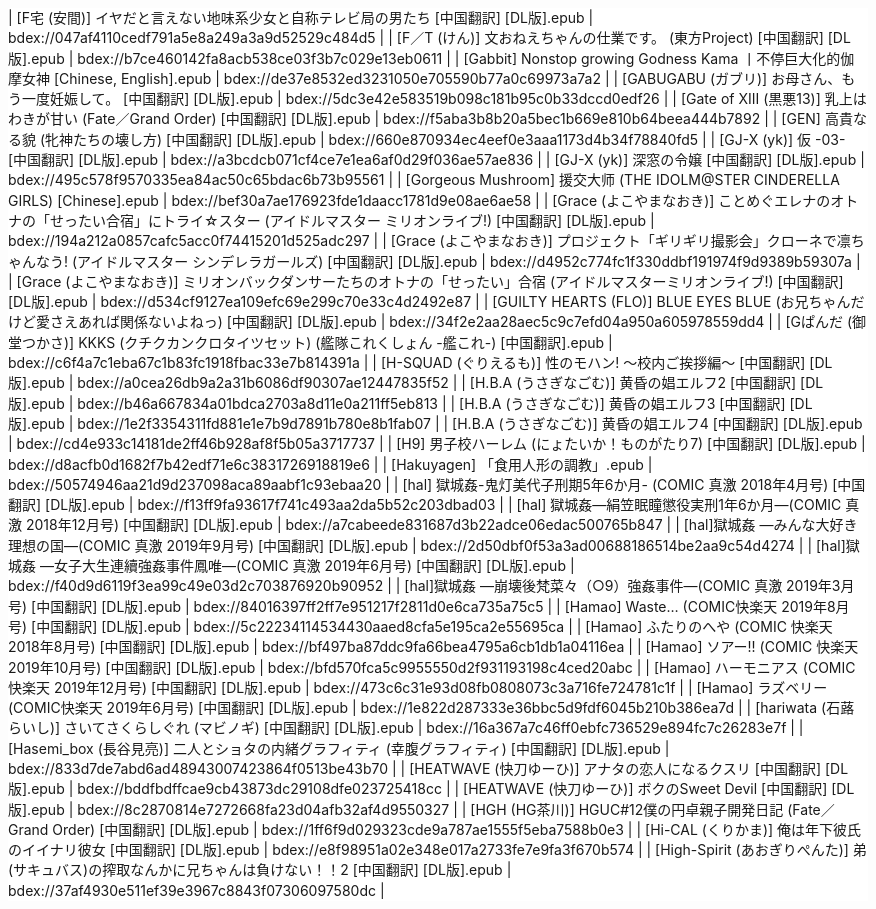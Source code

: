 | [F宅 (安間)] イヤだと言えない地味系少女と自称テレビ局の男たち [中国翻訳] [DL版].epub | bdex://047af4110cedf791a5e8a249a3a9d52529c484d5 |
| [F／T (けん)] 文おねえちゃんの仕業です。 (東方Project) [中国翻訳] [DL版].epub | bdex://b7ce460142fa8acb538ce03f3b7c029e13eb0611 |
| [Gabbit] Nonstop growing Godness Kama 丨不停巨大化的伽摩女神 [Chinese, English].epub | bdex://de37e8532ed3231050e705590b77a0c69973a7a2 |
| [GABUGABU (ガブリ)] お母さん、もう一度妊娠して。 [中国翻訳] [DL版].epub | bdex://5dc3e42e583519b098c181b95c0b33dccd0edf26 |
| [Gate of XIII (黒悪13)] 乳上はわきが甘い (Fate／Grand Order) [中国翻訳] [DL版].epub | bdex://f5aba3b8b20a5bec1b669e810b64beea444b7892 |
| [GEN] 高貴なる貌 (牝神たちの壊し方) [中国翻訳] [DL版].epub | bdex://660e870934ec4eef0e3aaa1173d4b34f78840fd5 |
| [GJ-X (yk)] 仮 -03- [中国翻訳] [DL版].epub | bdex://a3bcdcb071cf4ce7e1ea6af0d29f036ae57ae836 |
| [GJ-X (yk)] 深窓の令嬢 [中国翻訳] [DL版].epub | bdex://495c578f9570335ea84ac50c65bdac6b73b95561 |
| [Gorgeous Mushroom] 援交大师 (THE IDOLM@STER CINDERELLA GIRLS) [Chinese].epub | bdex://bef30a7ae176923fde1daacc1781d9e08ae6ae58 |
| [Grace (よこやまなおき)] ことめぐエレナのオトナの「せったい合宿」にトライ☆スター (アイドルマスター ミリオンライブ!) [中国翻訳] [DL版].epub | bdex://194a212a0857cafc5acc0f74415201d525adc297 |
| [Grace (よこやまなおき)] プロジェクト「ギリギリ撮影会」クローネで凛ちゃんなう! (アイドルマスター シンデレラガールズ) [中国翻訳] [DL版].epub | bdex://d4952c774fc1f330ddbf191974f9d9389b59307a |
| [Grace (よこやまなおき)] ミリオンバックダンサーたちのオトナの「せったい」合宿 (アイドルマスターミリオンライブ!) [中国翻訳] [DL版].epub | bdex://d534cf9127ea109efc69e299c70e33c4d2492e87 |
| [GUILTY HEARTS (FLO)] BLUE EYES BLUE (お兄ちゃんだけど愛さえあれば関係ないよねっ) [中国翻訳] [DL版].epub | bdex://34f2e2aa28aec5c9c7efd04a950a605978559dd4 |
| [Gぱんだ (御堂つかさ)] KKKS (クチクカンクロタイツセット) (艦隊これくしょん -艦これ-) [中国翻訳].epub | bdex://c6f4a7c1eba67c1b83fc1918fbac33e7b814391a |
| [H-SQUAD (ぐりえるも)] 性のモハン! ～校内ご挨拶編～ [中国翻訳] [DL版].epub | bdex://a0cea26db9a2a31b6086df90307ae12447835f52 |
| [H.B.A (うさぎなごむ)] 黄昏の娼エルフ2 [中国翻訳] [DL版].epub | bdex://b46a667834a01bdca2703a8d11e0a211ff5eb813 |
| [H.B.A (うさぎなごむ)] 黄昏の娼エルフ3 [中国翻訳] [DL版].epub | bdex://1e2f3354311fd881e1e7b9d7891b780e8b1fab07 |
| [H.B.A (うさぎなごむ)] 黄昏の娼エルフ4 [中国翻訳] [DL版].epub | bdex://cd4e933c14181de2ff46b928af8f5b05a3717737 |
| [H9] 男子校ハーレム (にょたいか！ものがたり7) [中国翻訳] [DL版].epub | bdex://d8acfb0d1682f7b42edf71e6c3831726918819e6 |
| [Hakuyagen] 「食用人形の調教」.epub | bdex://50574946aa21d9d237098aca89aabf1c93ebaa20 |
| [hal] 獄城姦-鬼灯美代子刑期5年6か月- (COMIC 真激 2018年4月号) [中国翻訳] [DL版].epub | bdex://f13ff9fa93617f741c493aa2da5b52c203dbad03 |
| [hal] 獄城姦—絹笠眠瞳懲役実刑1年6か月—(COMIC 真激 2018年12月号) [中国翻訳] [DL版].epub | bdex://a7cabeede831687d3b22adce06edac500765b847 |
| [hal]獄城姦 ―みんな大好き理想の国―(COMIC 真激 2019年9月号) [中国翻訳] [DL版].epub | bdex://2d50dbf0f53a3ad00688186514be2aa9c54d4274 |
| [hal]獄城姦 ―女子大生連續強姦事件鳳唯―(COMIC 真激 2019年6月号) [中国翻訳] [DL版].epub | bdex://f40d9d6119f3ea99c49e03d2c703876920b90952 |
| [hal]獄城姦 ―崩壊後梵菜々（○9）強姦事件―(COMIC 真激 2019年3月号) [中国翻訳] [DL版].epub | bdex://84016397ff2ff7e951217f2811d0e6ca735a75c5 |
| [Hamao] Waste… (COMIC快楽天 2019年8月号) [中国翻訳] [DL版].epub | bdex://5c22234114534430aaed8cfa5e195ca2e55695ca |
| [Hamao] ふたりのへや (COMIC 快楽天 2018年8月号) [中国翻訳] [DL版].epub | bdex://bf497ba87ddc9fa66bea4795a6cb1db1a04116ea |
| [Hamao] ソアー!! (COMIC 快楽天 2019年10月号) [中国翻訳] [DL版].epub | bdex://bfd570fca5c9955550d2f931193198c4ced20abc |
| [Hamao] ハーモニアス (COMIC快楽天 2019年12月号) [中国翻訳] [DL版].epub | bdex://473c6c31e93d08fb0808073c3a716fe724781c1f |
| [Hamao] ラズベリー (COMIC快楽天 2019年6月号) [中国翻訳] [DL版].epub | bdex://1e822d287333e36bbc5d9fdf6045b210b386ea7d |
| [hariwata (石蕗らいし)] さいてさくらしぐれ (マビノギ) [中国翻訳] [DL版].epub | bdex://16a367a7c46ff0ebfc736529e894fc7c26283e7f |
| [Hasemi_box (長谷見亮)] 二人とショタの内緒グラフィティ (幸腹グラフィティ) [中国翻訳] [DL版].epub | bdex://833d7de7abd6ad48943007423864f0513be43b70 |
| [HEATWAVE (快刀ゆーひ)] アナタの恋人になるクスリ [中国翻訳] [DL版].epub | bdex://bddfbdffcae9cb43873dc29108dfe023725418cc |
| [HEATWAVE (快刀ゆーひ)] ボクのSweet Devil [中国翻訳] [DL版].epub | bdex://8c2870814e7272668fa23d04afb32af4d9550327 |
| [HGH (HG茶川)] HGUC#12僕の円卓親子開発日記 (Fate／Grand Order) [中国翻訳] [DL版].epub | bdex://1ff6f9d029323cde9a787ae1555f5eba7588b0e3 |
| [Hi-CAL (くりかま)] 俺は年下彼氏のイイナリ彼女 [中国翻訳] [DL版].epub | bdex://e8f98951a02e348e017a2733fe7e9fa3f670b574 |
| [High-Spirit (あおぎりぺんた)] 弟(サキュバス)の搾取なんかに兄ちゃんは負けない！！2 [中国翻訳] [DL版].epub | bdex://37af4930e511ef39e3967c8843f07306097580dc |